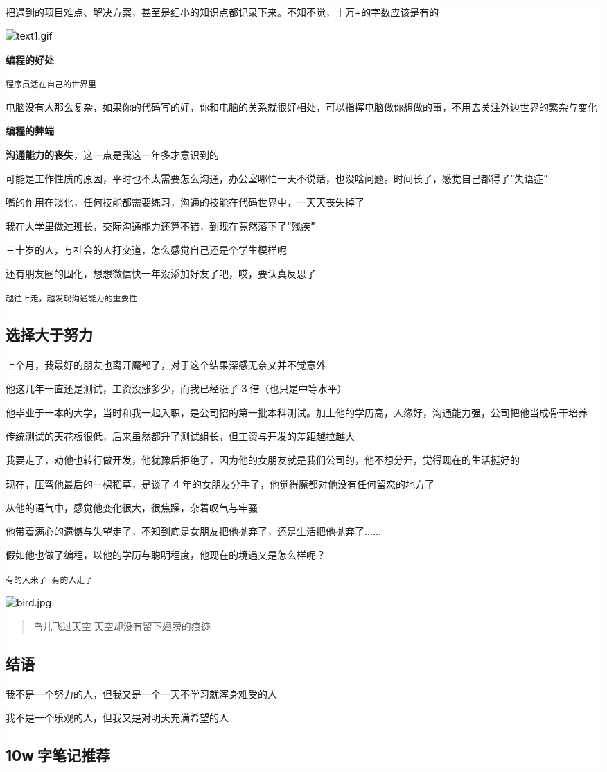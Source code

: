 把遇到的项目难点、解决方案，甚至是细小的知识点都记录下来。不知不觉，十万+的字数应该是有的

![text1.gif](https://p3-juejin.byteimg.com/tos-cn-i-k3u1fbpfcp/d72b29f6b4b74d29b15d0d31492cad39~tplv-k3u1fbpfcp-watermark.image)

**编程的好处**

`程序员活在自己的世界里`

电脑没有人那么复杂，如果你的代码写的好，你和电脑的关系就很好相处，可以指挥电脑做你想做的事，不用去关注外边世界的繁杂与变化

**编程的弊端**

**沟通能力的丧失**，这一点是我这一年多才意识到的

可能是工作性质的原因，平时也不太需要怎么沟通，办公室哪怕一天不说话，也没啥问题。时间长了，感觉自己都得了“失语症”

嘴的作用在淡化，任何技能都需要练习，沟通的技能在代码世界中，一天天丧失掉了

我在大学里做过班长，交际沟通能力还算不错，到现在竟然落下了“残疾”

三十岁的人，与社会的人打交道，怎么感觉自己还是个学生模样呢

还有朋友圈的固化，想想微信快一年没添加好友了吧，哎，要认真反思了

`越往上走，越发现沟通能力的重要性`

## 选择大于努力

上个月，我最好的朋友也离开魔都了，对于这个结果深感无奈又并不觉意外

他这几年一直还是测试，工资没涨多少，而我已经涨了 3 倍（也只是中等水平）

他毕业于一本的大学，当时和我一起入职，是公司招的第一批本科测试。加上他的学历高，人缘好，沟通能力强，公司把他当成骨干培养

传统测试的天花板很低，后来虽然都升了测试组长，但工资与开发的差距越拉越大

我要走了，劝他也转行做开发，他犹豫后拒绝了，因为他的女朋友就是我们公司的，他不想分开，觉得现在的生活挺好的

现在，压弯他最后的一棵稻草，是谈了 4 年的女朋友分手了，他觉得魔都对他没有任何留恋的地方了

从他的语气中，感觉他变化很大，很焦躁，杂着叹气与牢骚

他带着满心的遗憾与失望走了，不知到底是女朋友把他抛弃了，还是生活把他抛弃了……

假如他也做了编程，以他的学历与聪明程度，他现在的境遇又是怎么样呢？

`有的人来了 有的人走了`

![bird.jpg](https://p6-juejin.byteimg.com/tos-cn-i-k3u1fbpfcp/90de862bd58045d9bc9c1b2776bda88b~tplv-k3u1fbpfcp-watermark.image)

> 鸟儿飞过天空 天空却没有留下翅膀的痕迹

## 结语

我不是一个努力的人，但我又是一个一天不学习就浑身难受的人

我不是一个乐观的人，但我又是对明天充满希望的人

## 10w 字笔记推荐
